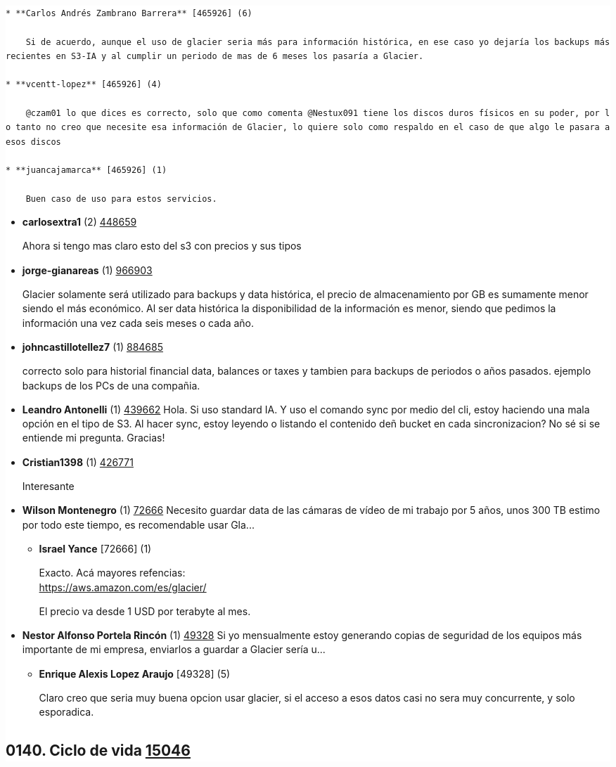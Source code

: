 	* **Carlos Andrés Zambrano Barrera** [465926] (6)

		Si de acuerdo, aunque el uso de glacier seria más para información histórica, en ese caso yo dejaría los backups más recientes en S3-IA y al cumplir un periodo de mas de 6 meses los pasaría a Glacier.

	* **vcentt-lopez** [465926] (4)

		@czam01 lo que dices es correcto, solo que como comenta @Nestux091 tiene los discos duros físicos en su poder, por lo tanto no creo que necesite esa información de Glacier, lo quiere solo como respaldo en el caso de que algo le pasara a esos discos

	* **juancajamarca** [465926] (1)

		Buen caso de uso para estos servicios.

* **carlosextra1** (2) [448659](https://platzi.com/comentario/448659/) 

	Ahora si tengo mas claro esto del s3 con precios y sus tipos

* **jorge-gianareas** (1) [966903](https://platzi.com/comentario/966903/) 

	Glacier solamente será utilizado para backups y data histórica, el precio de almacenamiento por GB es sumamente menor siendo el más económico. Al ser data histórica la disponibilidad de la información es menor, siendo que pedimos la información una vez cada seis meses o cada año.

* **johncastillotellez7** (1) [884685](https://platzi.com/comentario/884685/) 

	correcto solo para historial financial data, balances or taxes y tambien para backups de periodos o años pasados. ejemplo backups de los PCs de una compañia.

* **Leandro Antonelli** (1) [439662](https://platzi.com/comentario/439662/) 
Hola. Si uso standard IA. Y uso el comando sync por medio del cli, estoy haciendo una mala opción en el tipo de S3. Al hacer sync, estoy leyendo o listando el contenido deñ bucket en cada sincronizacion? No sé si se entiende mi pregunta. Gracias!

* **Cristian1398** (1) [426771](https://platzi.com/comentario/426771/) 

	Interesante

* **Wilson Montenegro** (1) [72666](https://platzi.com/comentario/820275/) 
Necesito guardar data de las cámaras de vídeo de mi trabajo por 5 años, unos 300 TB estimo por todo este tiempo, es recomendable usar Gla...

	* **Israel Yance** [72666] (1)

		Exacto. Acá mayores refencias:  
		<https://aws.amazon.com/es/glacier/>
		
		El precio va desde 1 USD por terabyte al mes.

* **Nestor Alfonso Portela Rincón** (1) [49328](https://platzi.com/comentario/465926/) 
Si yo mensualmente estoy generando copias de seguridad de los equipos más importante de mi empresa, enviarlos a guardar a Glacier sería u...

	* **Enrique Alexis Lopez Araujo** [49328] (5)

		Claro creo que seria muy buena opcion usar glacier, si el acceso a esos datos casi no sera muy concurrente, y solo esporadica.

## 0140. Ciclo de vida [15046](https://platzi.com/clases/1424-storage-aws/15046-ciclo-de-vida2866/)
